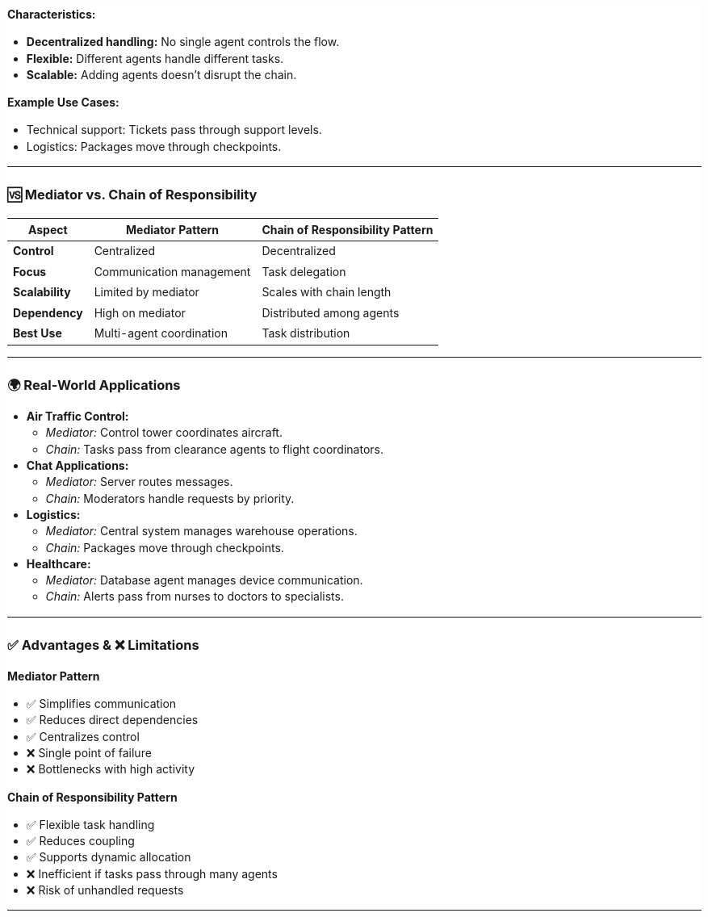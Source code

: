 **Characteristics:**
- **Decentralized handling:** No single agent controls the flow.
- **Flexible:** Different agents handle different tasks.
- **Scalable:** Adding agents doesn’t disrupt the chain.

**Example Use Cases:**
- Technical support: Tickets pass through support levels.
- Logistics: Packages move through checkpoints.

---

### 🆚 Mediator vs. Chain of Responsibility

| Aspect         | Mediator Pattern                | Chain of Responsibility Pattern    |
|----------------|--------------------------------|-----------------------------------|
| **Control**    | Centralized                    | Decentralized                     |
| **Focus**      | Communication management       | Task delegation                   |
| **Scalability**| Limited by mediator            | Scales with chain length          |
| **Dependency** | High on mediator               | Distributed among agents          |
| **Best Use**   | Multi-agent coordination       | Task distribution                 |

---

### 🌍 Real-World Applications

- **Air Traffic Control:**  
    - *Mediator:* Control tower coordinates aircraft.  
    - *Chain:* Tasks pass from clearance agents to flight coordinators.
- **Chat Applications:**  
    - *Mediator:* Server routes messages.  
    - *Chain:* Moderators handle requests by priority.
- **Logistics:**  
    - *Mediator:* Central system manages warehouse operations.  
    - *Chain:* Packages move through checkpoints.
- **Healthcare:**  
    - *Mediator:* Database agent manages device communication.  
    - *Chain:* Alerts pass from nurses to doctors to specialists.

---

### ✅ Advantages & ❌ Limitations

**Mediator Pattern**
- ✅ Simplifies communication
- ✅ Reduces direct dependencies
- ✅ Centralizes control
- ❌ Single point of failure
- ❌ Bottlenecks with high activity

**Chain of Responsibility Pattern**
- ✅ Flexible task handling
- ✅ Reduces coupling
- ✅ Supports dynamic allocation
- ❌ Inefficient if tasks pass through many agents
- ❌ Risk of unhandled requests

---